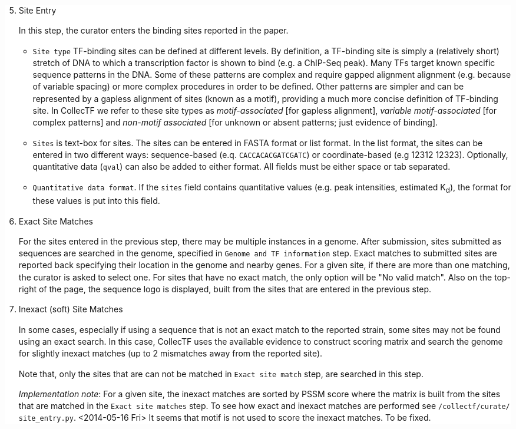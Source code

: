 5.  Site Entry

    In this step, the curator enters the binding sites reported in the paper.
    
    -   `Site type` TF-binding sites can be defined at different levels. By
        definition, a TF-binding site is simply a (relatively short) stretch of DNA to
        which a transcription factor is shown to bind (e.g. a ChIP-Seq peak). Many TFs
        target known specific sequence patterns in the DNA. Some of these patterns are
        complex and require gapped alignment alignment (e.g. because of variable
        spacing) or more complex procedures in order to be defined. Other patterns are
        simpler and can be represented by a gapless alignment of sites (known as a
        motif), providing a much more concise definition of TF-binding site. In
        CollecTF we refer to these site types as *motif-associated* [for gapless
        alignment], *variable motif-associated* [for complex patterns] and *non-motif
        associated* [for unknown or absent patterns; just evidence of binding].
    
    -   `Sites` is text-box for sites. The sites can be entered in FASTA
        format or list format. In the list format, the sites can be entered in two
        different ways: sequence-based (e.q. `CACCACACGATCGATC`) or coordinate-based
        (e.g 12312 12323). Optionally, quantitative data (`qval`) can also be added
        to either format. All fields must be either space or tab separated.
    
    -   `Quantitative data format`. If the `sites` field contains quantitative values
        (e.g. peak intensities, estimated K<sub>d</sub>), the format for these values is put
        into this field.

6.  Exact Site Matches

    For the sites entered in the previous step, there may be multiple instances in
    a genome. After submission, sites submitted as sequences are searched in the
    genome, specified in `Genome and TF information` step. Exact matches to
    submitted sites are reported back specifying their location in the genome and
    nearby genes. For a given site, if there are more than one matching, the
    curator is asked to select one. For sites that have no exact match, the only
    option will be "No valid match". Also on the top-right of the page, the
    sequence logo is displayed, built from the sites that are entered in the
    previous step.

7.  Inexact (soft) Site Matches

    In some cases, especially if using a sequence that is not an exact match to the
    reported strain, some sites may not be found using an exact search. In this
    case, CollecTF uses the available evidence to construct scoring matrix and
    search the genome for slightly inexact matches (up to 2 mismatches away from the
    reported site). 
    
    Note that, only the sites that are can not be matched in `Exact site match`
    step, are searched in this step.
    
    *Implementation note*: For a given site, the inexact matches are sorted by PSSM
    score where the matrix is built from the sites that are matched in the `Exact
    site matches` step. To see how exact and inexact matches are performed see
    `/collectf/curate/site_entry.py`. <span class="timestamp-wrapper"><span class="timestamp">&lt;2014-05-16 Fri&gt;</span></span> It seems that motif is not
    used to score the inexact matches. To be fixed.
